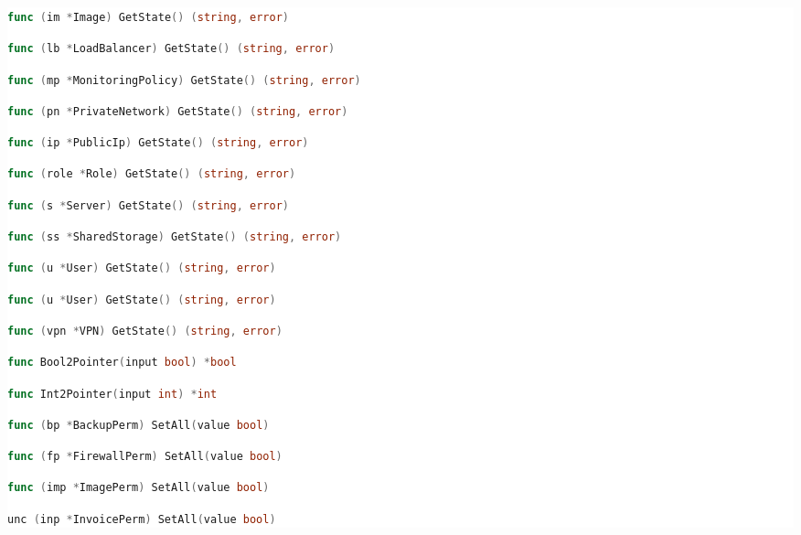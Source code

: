 ```Go
func (im *Image) GetState() (string, error)
```

```Go
func (lb *LoadBalancer) GetState() (string, error)
```

```Go
func (mp *MonitoringPolicy) GetState() (string, error)
```

```Go
func (pn *PrivateNetwork) GetState() (string, error)
```

```Go
func (ip *PublicIp) GetState() (string, error)
```

```Go
func (role *Role) GetState() (string, error)
```

```Go
func (s *Server) GetState() (string, error)
```

```Go
func (ss *SharedStorage) GetState() (string, error)
```

```Go
func (u *User) GetState() (string, error)
```

```Go
func (u *User) GetState() (string, error)
```

```Go
func (vpn *VPN) GetState() (string, error)
```

```Go
func Bool2Pointer(input bool) *bool
```

```Go
func Int2Pointer(input int) *int
```

```Go
func (bp *BackupPerm) SetAll(value bool)
```

```Go
func (fp *FirewallPerm) SetAll(value bool)
```

```Go
func (imp *ImagePerm) SetAll(value bool)
```

```Go
unc (inp *InvoicePerm) SetAll(value bool)
```
